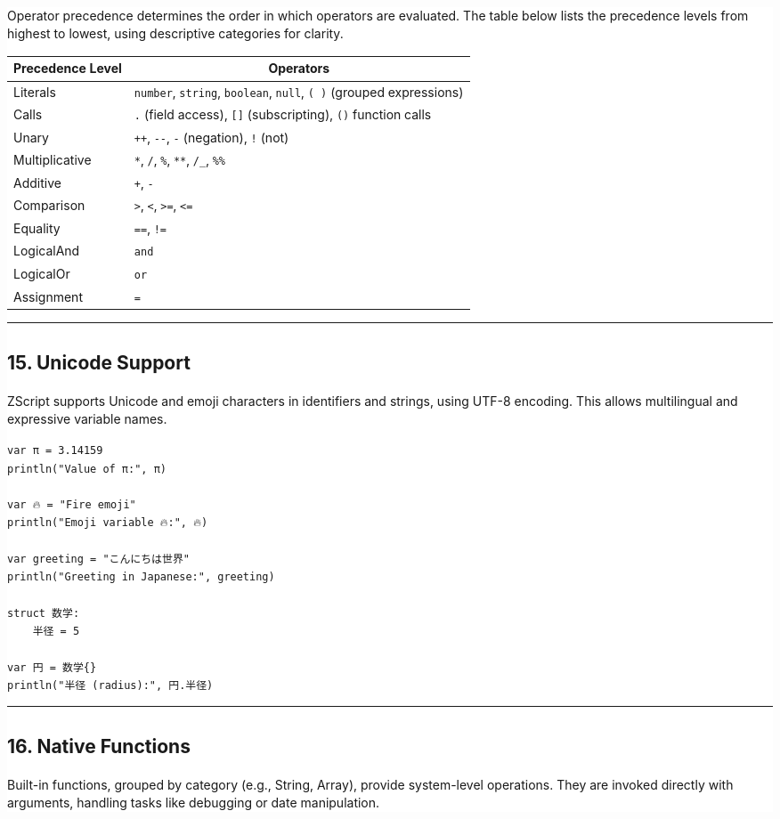Operator precedence determines the order in which operators are evaluated. The table below lists the precedence levels from highest to lowest, using descriptive categories for clarity.

| Precedence Level | Operators |
|------------------|-----------|
| Literals         | `number`, `string`, `boolean`, `null`, `( )` (grouped expressions) |
| Calls            | `.` (field access), `[]` (subscripting), `()` function calls |
| Unary            | `++`, `--`, `-` (negation), `!` (not) |
| Multiplicative   | `*`, `/`, `%`, `**`, `/_`, `%%` |
| Additive         | `+`, `-` |
| Comparison       | `>`, `<`, `>=`, `<=` |
| Equality         | `==`, `!=` |
| LogicalAnd       | `and` |
| LogicalOr        | `or` |
| Assignment       | `=` |

---

## 15. Unicode Support

ZScript supports Unicode and emoji characters in identifiers and strings, using UTF-8 encoding. This allows multilingual and expressive variable names.

```z
var π = 3.14159
println("Value of π:", π)

var 🔥 = "Fire emoji"
println("Emoji variable 🔥:", 🔥)

var greeting = "こんにちは世界"
println("Greeting in Japanese:", greeting)

struct 数学:
    半径 = 5

var 円 = 数学{}
println("半径 (radius):", 円.半径)
```

---

## 16. Native Functions

Built-in functions, grouped by category (e.g., String, Array), provide system-level operations. They are invoked directly with arguments, handling tasks like debugging or date manipulation.
